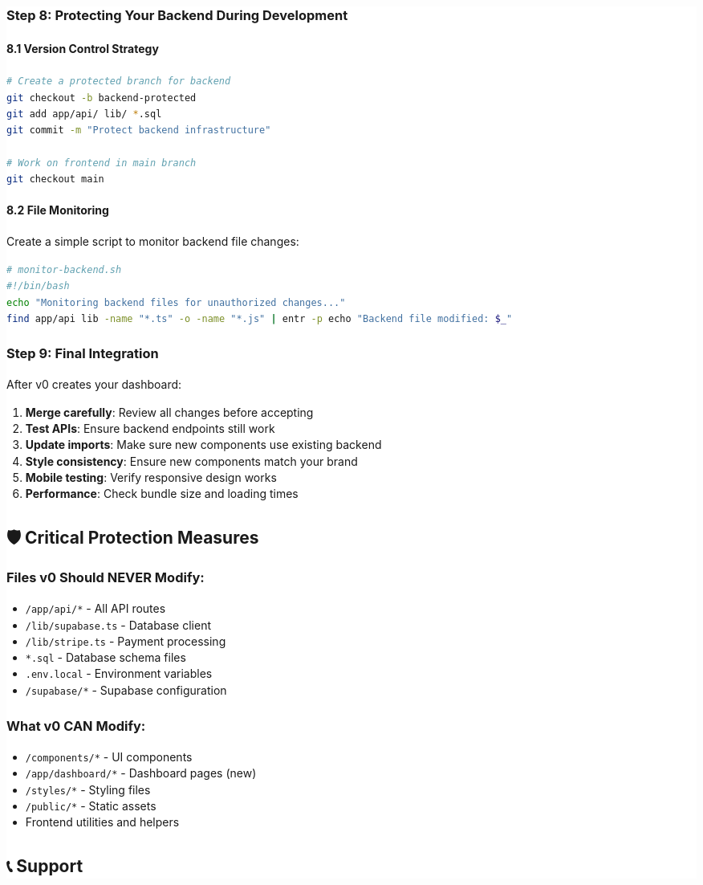 ### Step 8: Protecting Your Backend During Development

#### 8.1 Version Control Strategy
```bash
# Create a protected branch for backend
git checkout -b backend-protected
git add app/api/ lib/ *.sql
git commit -m "Protect backend infrastructure"

# Work on frontend in main branch
git checkout main
```

#### 8.2 File Monitoring
Create a simple script to monitor backend file changes:

```bash
# monitor-backend.sh
#!/bin/bash
echo "Monitoring backend files for unauthorized changes..."
find app/api lib -name "*.ts" -o -name "*.js" | entr -p echo "Backend file modified: $_"
```

### Step 9: Final Integration

After v0 creates your dashboard:

1. **Merge carefully**: Review all changes before accepting
2. **Test APIs**: Ensure backend endpoints still work
3. **Update imports**: Make sure new components use existing backend
4. **Style consistency**: Ensure new components match your brand
5. **Mobile testing**: Verify responsive design works
6. **Performance**: Check bundle size and loading times

## 🛡️ Critical Protection Measures

### Files v0 Should NEVER Modify:
- `/app/api/*` - All API routes
- `/lib/supabase.ts` - Database client
- `/lib/stripe.ts` - Payment processing
- `*.sql` - Database schema files
- `.env.local` - Environment variables
- `/supabase/*` - Supabase configuration

### What v0 CAN Modify:
- `/components/*` - UI components
- `/app/dashboard/*` - Dashboard pages (new)
- `/styles/*` - Styling files
- `/public/*` - Static assets
- Frontend utilities and helpers

## 📞 Support
